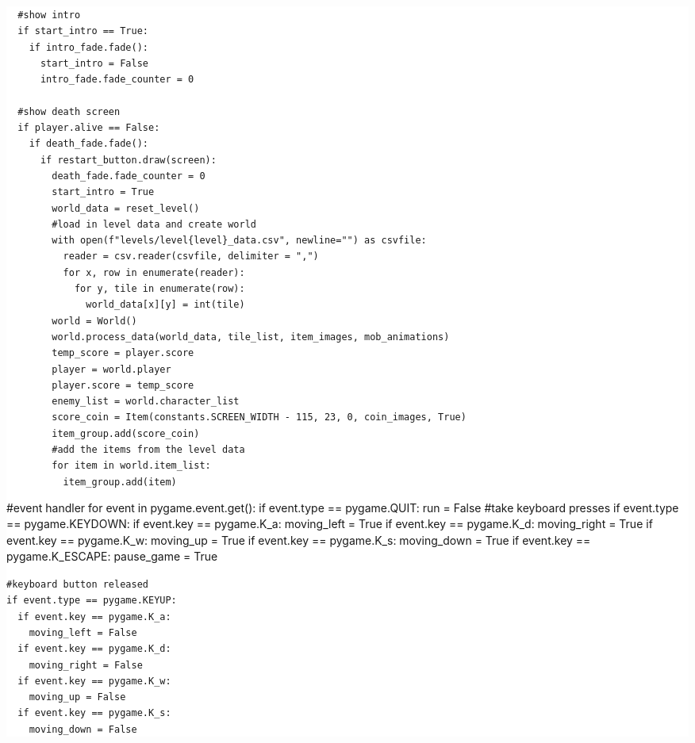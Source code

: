 

      #show intro
      if start_intro == True:
        if intro_fade.fade():
          start_intro = False
          intro_fade.fade_counter = 0

      #show death screen
      if player.alive == False:
        if death_fade.fade():
          if restart_button.draw(screen):
            death_fade.fade_counter = 0
            start_intro = True
            world_data = reset_level()
            #load in level data and create world
            with open(f"levels/level{level}_data.csv", newline="") as csvfile:
              reader = csv.reader(csvfile, delimiter = ",")
              for x, row in enumerate(reader):
                for y, tile in enumerate(row):
                  world_data[x][y] = int(tile)
            world = World()
            world.process_data(world_data, tile_list, item_images, mob_animations)
            temp_score = player.score
            player = world.player
            player.score = temp_score
            enemy_list = world.character_list
            score_coin = Item(constants.SCREEN_WIDTH - 115, 23, 0, coin_images, True)
            item_group.add(score_coin)
            #add the items from the level data
            for item in world.item_list:
              item_group.add(item)

  #event handler
  for event in pygame.event.get():
    if event.type == pygame.QUIT:
      run = False
    #take keyboard presses
    if event.type == pygame.KEYDOWN:
      if event.key == pygame.K_a:
        moving_left = True
      if event.key == pygame.K_d:
        moving_right = True
      if event.key == pygame.K_w:
        moving_up = True
      if event.key == pygame.K_s:
        moving_down = True
      if event.key == pygame.K_ESCAPE:
        pause_game = True


    #keyboard button released
    if event.type == pygame.KEYUP:
      if event.key == pygame.K_a:
        moving_left = False
      if event.key == pygame.K_d:
        moving_right = False
      if event.key == pygame.K_w:
        moving_up = False
      if event.key == pygame.K_s:
        moving_down = False

